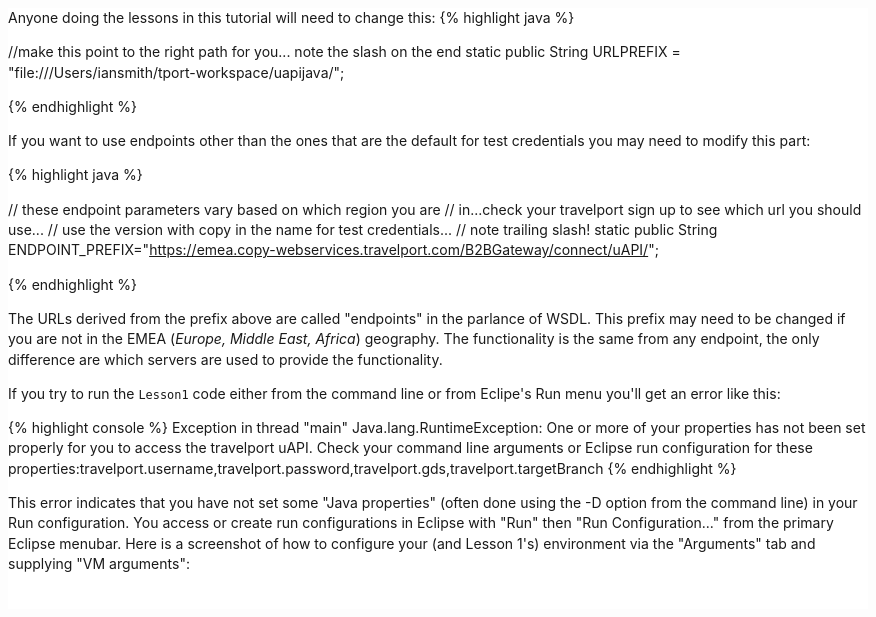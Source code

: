 Anyone doing the lessons in this tutorial will need to change this:
{% highlight java %}

//make this point to the right path for you... note the slash on the end
static public String URLPREFIX = "file:///Users/iansmith/tport-workspace/uapijava/";

{% endhighlight %}

If you want to use endpoints other than the ones that are the default for test credentials you may need to modify this part:

{% highlight java %}

// these endpoint parameters vary based on which region you are
// in...check your travelport sign up to see which url you should use...
// use the version with copy in the name for test credentials... 
// note trailing slash!
static public String ENDPOINT_PREFIX="https://emea.copy-webservices.travelport.com/B2BGateway/connect/uAPI/";

{% endhighlight %}

The URLs derived from the prefix above are called "endpoints" in the parlance of WSDL.  This prefix may need to be changed if you are not in the EMEA (_Europe, Middle East, Africa_) geography.  The functionality is the same from any endpoint, the only difference are which servers are used to provide the functionality.

If you try to run the `Lesson1` code either from the command line or from Eclipe's Run menu you'll get an error like this:

{% highlight console %}
Exception in thread "main" Java.lang.RuntimeException: One or more of your properties has not been set properly for you to access the travelport uAPI.  Check your command line arguments or Eclipse run configuration for these properties:travelport.username,travelport.password,travelport.gds,travelport.targetBranch
{% endhighlight %}


This error indicates that you have not set some "Java properties" (often done using the -D option from the command line) in your Run configuration.  You access or create run configurations in Eclipse with "Run" then "Run Configuration..." from the primary Eclipse menubar.  Here is a screenshot of how to configure your (and Lesson 1's) environment via the "Arguments" tab and supplying "VM arguments":

<br/>